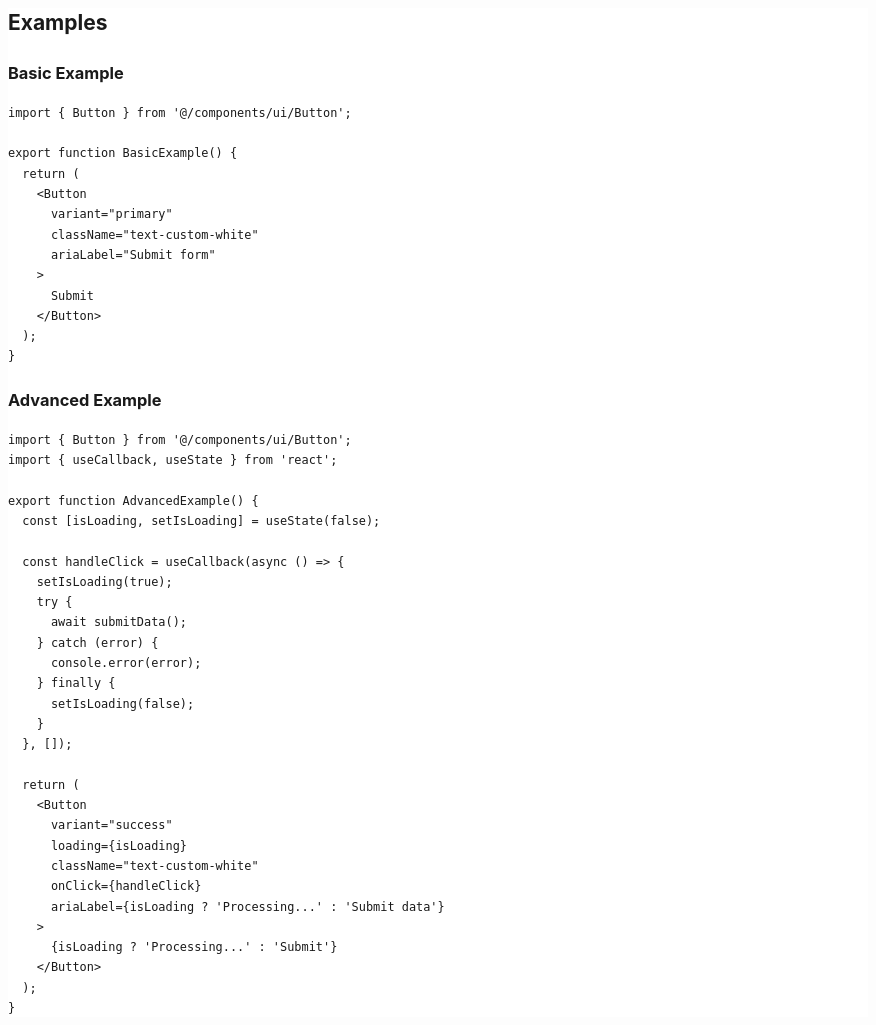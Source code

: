 ## Examples

### Basic Example
```tsx
import { Button } from '@/components/ui/Button';

export function BasicExample() {
  return (
    <Button 
      variant="primary" 
      className="text-custom-white"
      ariaLabel="Submit form"
    >
      Submit
    </Button>
  );
}
```

### Advanced Example
```tsx
import { Button } from '@/components/ui/Button';
import { useCallback, useState } from 'react';

export function AdvancedExample() {
  const [isLoading, setIsLoading] = useState(false);
  
  const handleClick = useCallback(async () => {
    setIsLoading(true);
    try {
      await submitData();
    } catch (error) {
      console.error(error);
    } finally {
      setIsLoading(false);
    }
  }, []);

  return (
    <Button 
      variant="success"
      loading={isLoading}
      className="text-custom-white"
      onClick={handleClick}
      ariaLabel={isLoading ? 'Processing...' : 'Submit data'}
    >
      {isLoading ? 'Processing...' : 'Submit'}
    </Button>
  );
}
```
